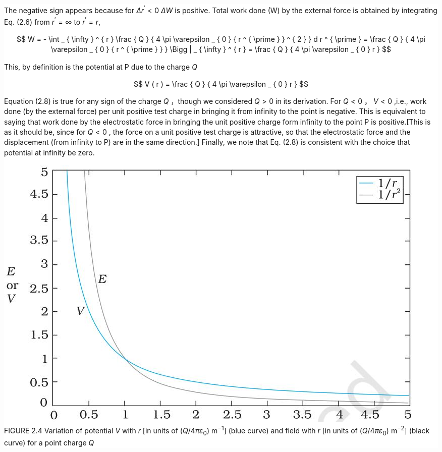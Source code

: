 The negative sign appears because for $\Delta r ^ { \prime } < 0$ $\Delta W$ is positive. Total work done (W) by the external force is obtained by integrating Eq. (2.6) from $r ^ { \prime } = \infty$ to $r ^ { \prime } { = } r ,$

$$
W = - \int _ { \infty } ^ { r } \frac { Q } { 4 \pi \varepsilon _ { 0 } { r ^ { \prime } } ^ { 2 } } d r ^ { \prime } = \frac { Q } { 4 \pi \varepsilon _ { 0 } { r ^ { \prime } } } \Bigg | _ { \infty } ^ { r } = \frac { Q } { 4 \pi \varepsilon _ { 0 } r }
$$

This, by definition is the potential at $\mathrm { P }$ due to the charge $Q$

$$
V ( r ) = \frac { Q } { 4 \pi \varepsilon _ { 0 } r }
$$

Equation (2.8) is true for any sign of the charge $Q$ ，though we considered $Q > 0$ in its derivation. For $Q < 0$ ， $V < 0$ ,i.e., work done (by the external force) per unit positive test charge in bringing it from infinity to the point is negative. This is equivalent to saying that work done by the electrostatic force in bringing the unit positive charge form infinity to the point $\mathrm { P }$ is positive.[This is as it should be, since for $Q < 0$ , the force on a unit positive test charge is attractive, so that the electrostatic force and the displacement (from infinity to P) are in the same direction.] Finally, we note that Eq. (2.8) is consistent with the choice that potential at infinity be zero.

![](images/20c13b3e8c891b10f92604955a4847e115bb6df4e4795dbb6ae04c144bca8544.jpg)  
FIGURE 2.4 Variation of potential $V$ with $r$ [in units of $( Q / 4 \pi \varepsilon _ { 0 } ) \ \mathrm { m } ^ { - 1 } ]$ (blue curve) and field with $r$ [in units of $( Q / 4 \pi \varepsilon _ { 0 } ) \ \mathrm { m } ^ { - 2 } ]$ (black curve) for a point charge $Q$
